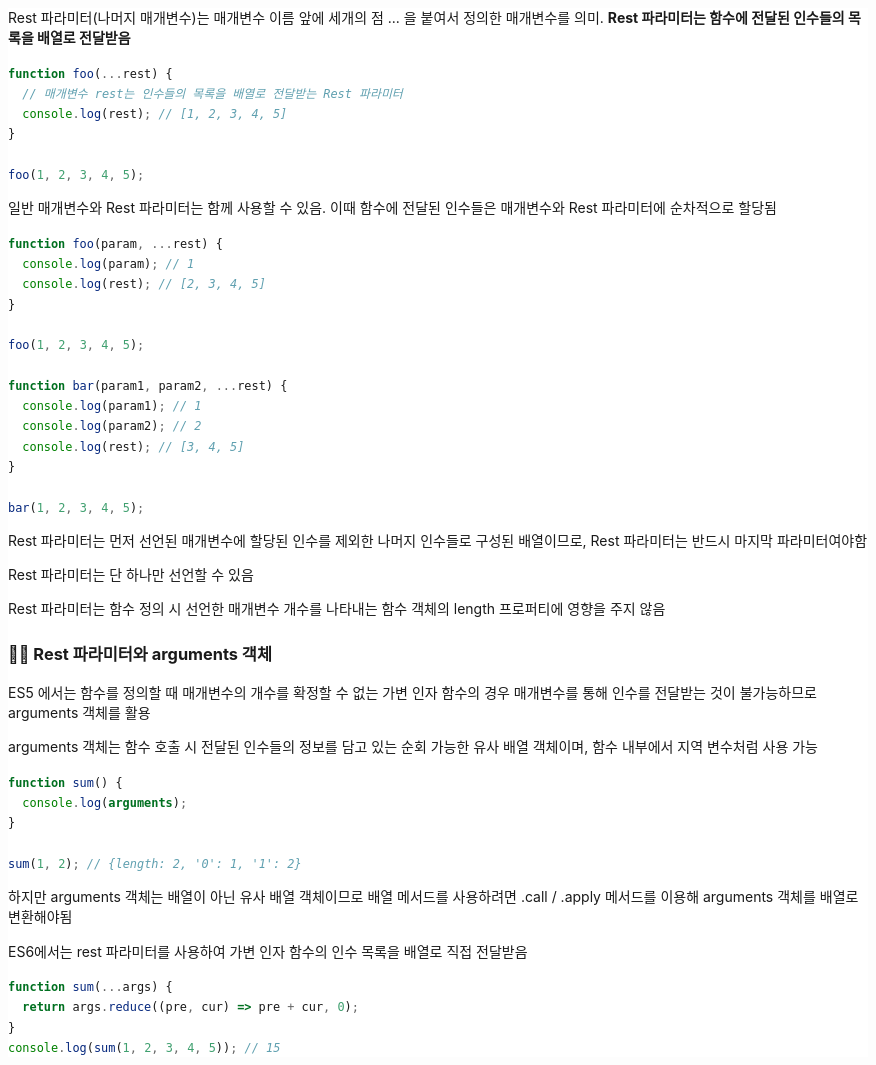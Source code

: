 Rest 파라미터(나머지 매개변수)는 매개변수 이름 앞에 세개의 점 ... 을 붙여서 정의한 매개변수를 의미. **Rest 파라미터는 함수에 전달된 인수들의 목록을 배열로 전달받음**

```js
function foo(...rest) {
  // 매개변수 rest는 인수들의 목록을 배열로 전달받는 Rest 파라미터
  console.log(rest); // [1, 2, 3, 4, 5]
}

foo(1, 2, 3, 4, 5);
```

일반 매개변수와 Rest 파라미터는 함께 사용할 수 있음. 이때 함수에 전달된 인수들은 매개변수와 Rest 파라미터에 순차적으로 할당됨

```js
function foo(param, ...rest) {
  console.log(param); // 1
  console.log(rest); // [2, 3, 4, 5]
}

foo(1, 2, 3, 4, 5);

function bar(param1, param2, ...rest) {
  console.log(param1); // 1
  console.log(param2); // 2
  console.log(rest); // [3, 4, 5]
}

bar(1, 2, 3, 4, 5);
```

Rest 파라미터는 먼저 선언된 매개변수에 할당된 인수를 제외한 나머지 인수들로 구성된 배열이므로, Rest 파라미터는 반드시 마지막 파라미터여야함

Rest 파라미터는 단 하나만 선언할 수 있음

Rest 파라미터는 함수 정의 시 선언한 매개변수 개수를 나타내는 함수 객체의 length 프로퍼티에 영향을 주지 않음

### 🐱‍🐉 Rest 파라미터와 arguments 객체

ES5 에서는 함수를 정의할 때 매개변수의 개수를 확정할 수 없는 가변 인자 함수의 경우 매개변수를 통해 인수를 전달받는 것이 불가능하므로 arguments 객체를 활용

arguments 객체는 함수 호출 시 전달된 인수들의 정보를 담고 있는 순회 가능한 유사 배열 객체이며, 함수 내부에서 지역 변수처럼 사용 가능

```js
function sum() {
  console.log(arguments);
}

sum(1, 2); // {length: 2, '0': 1, '1': 2}
```

하지만 arguments 객체는 배열이 아닌 유사 배열 객체이므로 배열 메서드를 사용하려면 .call / .apply 메서드를 이용해 arguments 객체를 배열로 변환해야됨

ES6에서는 rest 파라미터를 사용하여 가변 인자 함수의 인수 목록을 배열로 직접 전달받음

```js
function sum(...args) {
  return args.reduce((pre, cur) => pre + cur, 0);
}
console.log(sum(1, 2, 3, 4, 5)); // 15
```
